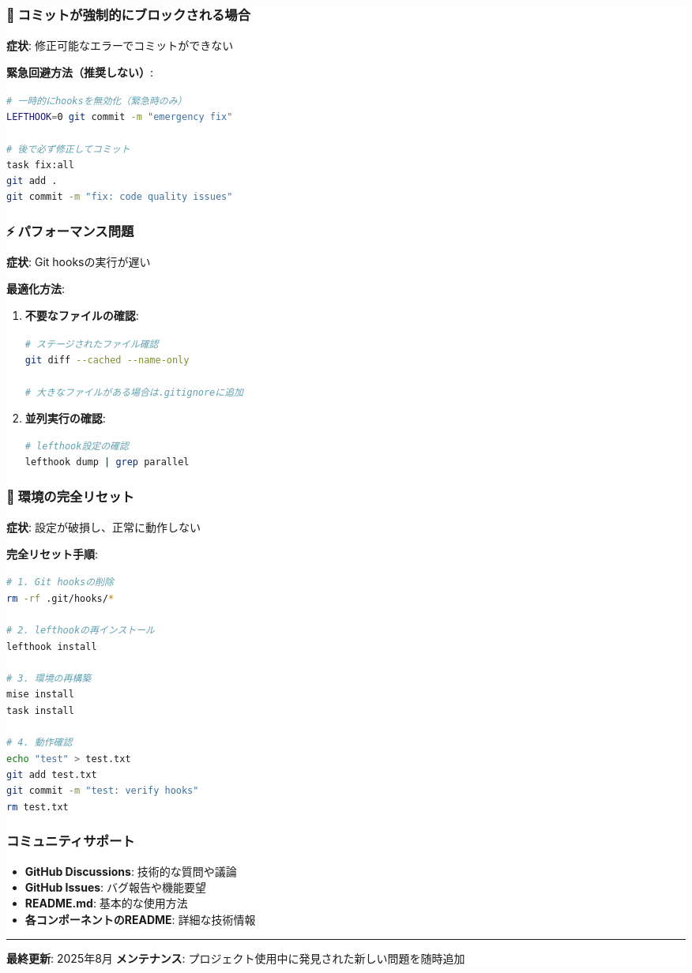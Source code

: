 ### 🚫 コミットが強制的にブロックされる場合

**症状**: 修正可能なエラーでコミットができない

**緊急回避方法（推奨しない）**:
```bash
# 一時的にhooksを無効化（緊急時のみ）
LEFTHOOK=0 git commit -m "emergency fix"

# 後で必ず修正してコミット
task fix:all
git add .
git commit -m "fix: code quality issues"
```

### ⚡ パフォーマンス問題

**症状**: Git hooksの実行が遅い

**最適化方法**:

1. **不要なファイルの確認**:
   ```bash
   # ステージされたファイル確認
   git diff --cached --name-only
   
   # 大きなファイルがある場合は.gitignoreに追加
   ```

2. **並列実行の確認**:
   ```bash
   # lefthook設定の確認
   lefthook dump | grep parallel
   ```

### 🔄 環境の完全リセット

**症状**: 設定が破損し、正常に動作しない

**完全リセット手順**:
```bash
# 1. Git hooksの削除
rm -rf .git/hooks/*

# 2. lefthookの再インストール  
lefthook install

# 3. 環境の再構築
mise install
task install

# 4. 動作確認
echo "test" > test.txt
git add test.txt
git commit -m "test: verify hooks"
rm test.txt
```

### コミュニティサポート

- **GitHub Discussions**: 技術的な質問や議論
- **GitHub Issues**: バグ報告や機能要望
- **README.md**: 基本的な使用方法
- **各コンポーネントのREADME**: 詳細な技術情報

---

**最終更新**: 2025年8月
**メンテナンス**: プロジェクト使用中に発見された新しい問題を随時追加